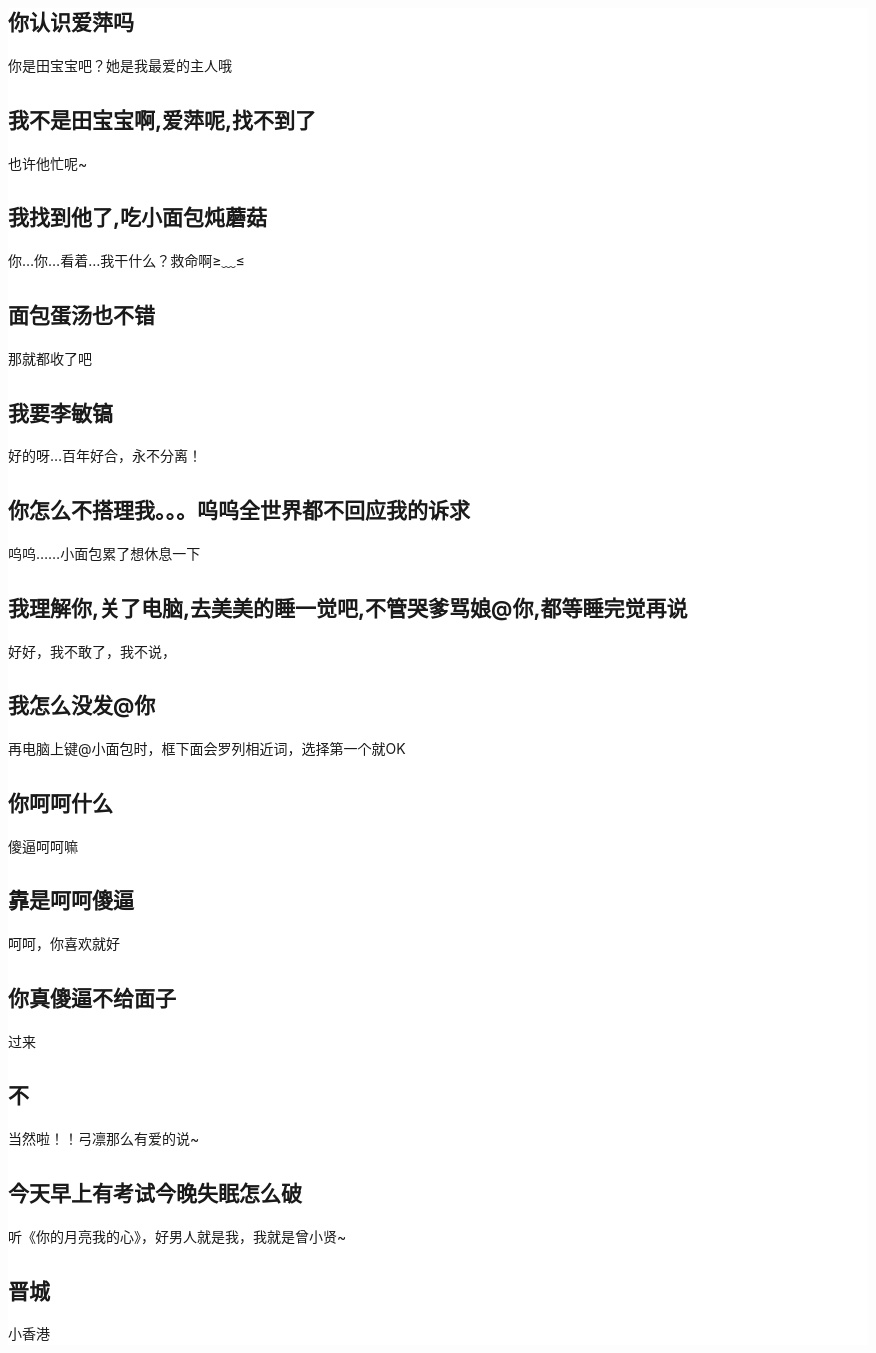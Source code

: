 ## 你认识爱萍吗
你是田宝宝吧？她是我最爱的主人哦

## 我不是田宝宝啊,爱萍呢,找不到了
也许他忙呢~

## 我找到他了,吃小面包炖蘑菇
你…你…看着…我干什么？救命啊≥﹏≤

## 面包蛋汤也不错
那就都收了吧

## 我要李敏镐
好的呀…百年好合，永不分离！

## 你怎么不搭理我。。。呜呜全世界都不回应我的诉求
呜呜……小面包累了想休息一下

## 我理解你,关了电脑,去美美的睡一觉吧,不管哭爹骂娘@你,都等睡完觉再说
好好，我不敢了，我不说，

## 我怎么没发@你
再电脑上键@小面包时，框下面会罗列相近词，选择第一个就OK

## 你呵呵什么
傻逼呵呵嘛

## 靠是呵呵傻逼
呵呵，你喜欢就好

## 你真傻逼不给面子
过来

## 不
当然啦！！弓凛那么有爱的说~

## 今天早上有考试今晚失眠怎么破
听《你的月亮我的心》，好男人就是我，我就是曾小贤~

## 晋城
小香港
